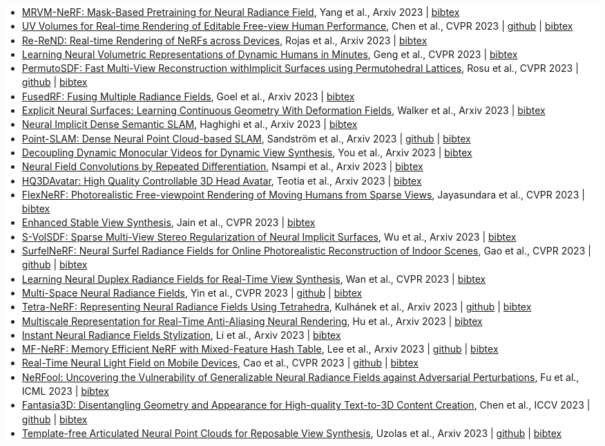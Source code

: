 - [MRVM-NeRF: Mask-Based Pretraining for Neural Radiance Field](https://arxiv.org/abs/2304.04962), Yang et al., Arxiv 2023 | [bibtex](./citations/mrvm.txt)
- [UV Volumes for Real-time Rendering of Editable Free-view Human Performance](https://fanegg.github.io/UV-Volumes/), Chen et al., CVPR 2023 | [github](https://github.com/fanegg/UV-Volumes) | [bibtex](./citations/uvvolumes.txt)
- [Re-ReND: Real-time Rendering of NeRFs across Devices](https://arxiv.org/abs/2303.08717), Rojas et al., Arxiv 2023 | [bibtex](./citations/rerend.txt)
- [Learning Neural Volumetric Representations of Dynamic Humans in Minutes](https://zju3dv.github.io/instant_nvr/), Geng et al., CVPR 2023 | [bibtex](./citations/instant_nvr.txt)
- [PermutoSDF: Fast Multi-View Reconstruction withImplicit Surfaces using Permutohedral Lattices](https://radualexandru.github.io/permuto_sdf/), Rosu et al., CVPR 2023 | [github](https://github.com/RaduAlexandru/permuto_sdf) | [bibtex](./citations/permutosdf.txt)
- [FusedRF: Fusing Multiple Radiance Fields](https://arxiv.org/abs/2306.04180), Goel et al., Arxiv 2023 | [bibtex](./citations/goel2023fusedrf.txt)
- [Explicit Neural Surfaces: Learning Continuous Geometry With Deformation Fields](https://arxiv.org/abs/2306.02956), Walker et al., Arxiv 2023 | [bibtex](./citations/walker2023explicit.txt)
- [Neural Implicit Dense Semantic SLAM](https://arxiv.org/abs/2304.14560), Haghighi et al., Arxiv 2023 | [bibtex](./citations/haghighi2023neural.txt)
- [Point-SLAM: Dense Neural Point Cloud-based SLAM](https://arxiv.org/abs/2304.04278), Sandström et al., Arxiv 2023 | [github](https://github.com/tfy14esa/Point-SLAM) | [bibtex](./citations/pointslam.txt)
- [Decoupling Dynamic Monocular Videos for Dynamic View Synthesis](https://arxiv.org/abs/2304.01716), You et al., Arxiv 2023 | [bibtex](./citations/decoupling.txt)
- [Neural Field Convolutions by Repeated Differentiation](https://arxiv.org/abs/2304.01834), Nsampi et al., Arxiv 2023 | [bibtex](./citations/nfc.txt)
- [HQ3DAvatar: High Quality Controllable 3D Head Avatar](https://vcai.mpi-inf.mpg.de/projects/HQ3DAvatar/), Teotia et al., Arxiv 2023 | [bibtex](./citations/hq3davatar.txt)
- [FlexNeRF: Photorealistic Free-viewpoint Rendering of Moving Humans from Sparse Views](https://flex-nerf.github.io/), Jayasundara et al., CVPR 2023 | [bibtex](./citations/flexnerf.txt)
- [Enhanced Stable View Synthesis](https://arxiv.org/abs/2303.17094), Jain et al., CVPR 2023 | [bibtex](./citations/enhanced.txt)
- [S-VolSDF: Sparse Multi-View Stereo Regularization of Neural Implicit Surfaces](https://hao-yu-wu.github.io/s-volsdf/), Wu et al., Arxiv 2023 | [bibtex](./citations/svolsdf.txt)
- [SurfelNeRF: Neural Surfel Radiance Fields for Online Photorealistic Reconstruction of Indoor Scenes](https://gymat.github.io/SurfelNeRF-web/), Gao et al., CVPR 2023 | [github](https://github.com/TencentARC/SurfelNeRF) | [bibtex](./citations/surfelnerf.txt)
- [Learning Neural Duplex Radiance Fields for Real-Time View Synthesis](http://raywzy.com/NDRF/), Wan et al., CVPR 2023 | [bibtex](./citations/ndrf.txt)
- [Multi-Space Neural Radiance Fields](https://zx-yin.github.io/msnerf/), Yin et al., CVPR 2023 | [github](https://github.com/ZX-Yin/ms-nerf) | [bibtex](./citations/yin2023msnerf.txt)
- [Tetra-NeRF: Representing Neural Radiance Fields Using Tetrahedra](https://jkulhanek.com/tetra-nerf/), Kulhánek et al., Arxiv 2023 | [github](https://github.com/jkulhanek/tetra-nerf/) | [bibtex](./citations/tetra.txt)
- [Multiscale Representation for Real-Time Anti-Aliasing Neural Rendering](https://arxiv.org/abs/2304.10075), Hu et al., Arxiv 2023 | [bibtex](./citations/multiscale.txt)
- [Instant Neural Radiance Fields Stylization](https://arxiv.org/abs/2303.16884), Li et al., Arxiv 2023 | [bibtex](./citations/li2023instant.txt)
- [MF-NeRF: Memory Efficient NeRF with Mixed-Feature Hash Table](https://arxiv.org/abs/2304.12587), Lee et al., Arxiv 2023 | [github](https://github.com/nfyfamr/MixNeRF) | [bibtex](./citations/lee2023mixnerf.txt)
- [Real-Time Neural Light Field on Mobile Devices](https://snap-research.github.io/MobileR2L/), Cao et al., CVPR 2023 | [github](https://github.com/snap-research/MobileR2L) | [bibtex](./citations/mobiler2l.txt)
- [NeRFool: Uncovering the Vulnerability of Generalizable Neural Radiance Fields against Adversarial Perturbations](https://arxiv.org/abs/2306.06359), Fu et al., ICML 2023 | [bibtex](./citations/fu2023nerfool.txt)
- [Fantasia3D: Disentangling Geometry and Appearance for High-quality Text-to-3D Content Creation](https://fantasia3d.github.io/), Chen et al., ICCV 2023 | [github](https://github.com/Gorilla-Lab-SCUT/Fantasia3D) | [bibtex](./citations/chen2023fantasia3d.txt)
- [Template-free Articulated Neural Point Clouds for Reposable View Synthesis](https://arxiv.org/abs/2305.19065), Uzolas et al., Arxiv 2023 | [github](https://github.com/lukasuz/Articulated-Point-NeRF) | [bibtex](./citations/uzolas2023template.txt)